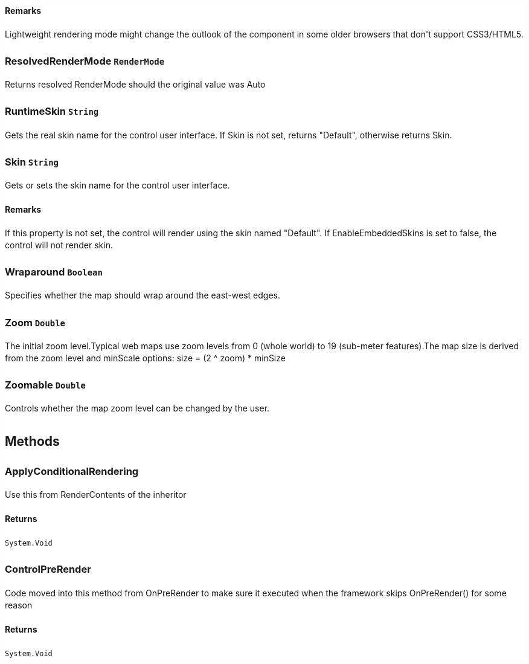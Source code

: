 #### Remarks
Lightweight rendering mode might change the outlook of the component in some older browsers
            that don't support CSS3/HTML5.

###  ResolvedRenderMode `RenderMode`

Returns resolved RenderMode should the original value was Auto

###  RuntimeSkin `String`

Gets the real skin name for the control user interface. If Skin is not set, returns
            "Default", otherwise returns Skin.

###  Skin `String`

Gets or sets the skin name for the control user interface.

#### Remarks
If this property is not set, the control will render using the skin named "Default".
            If EnableEmbeddedSkins is set to false, the control will not render skin.

###  Wraparound `Boolean`

Specifies whether the map should wrap around the east-west edges.

###  Zoom `Double`

The initial zoom level.Typical web maps use zoom levels from 0 (whole world) to 19 (sub-meter features).The map size is derived from the zoom level and minScale options: size = (2 ^ zoom) * minSize

###  Zoomable `Double`

Controls whether the map zoom level can be changed by the user.

## Methods

###  ApplyConditionalRendering

Use this from RenderContents of the inheritor

#### Returns

`System.Void` 

###  ControlPreRender

Code moved into this method from OnPreRender to make sure it executed when the framework skips OnPreRender() for some reason

#### Returns

`System.Void` 
